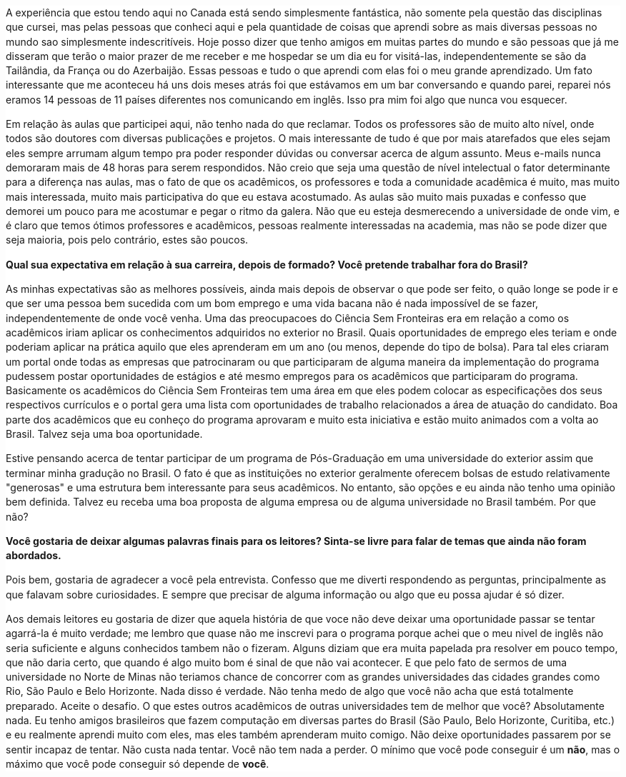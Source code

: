 A experiência que estou tendo aqui no Canada está sendo simplesmente fantástica, não somente pela questão das disciplinas que cursei, mas pelas pessoas que conheci aqui e pela quantidade de coisas que aprendi sobre as mais diversas pessoas no mundo sao simplesmente indescritíveis. Hoje posso dizer que tenho amigos em muitas partes do mundo e são pessoas que já me disseram que terão o maior prazer de me receber e me hospedar se um dia eu for visitá-las, independentemente se são da Tailândia, da França ou do Azerbaijão. Essas pessoas e tudo o que aprendi com elas foi o meu grande aprendizado. Um fato interessante que me aconteceu há uns dois meses atrás foi que estávamos em um bar conversando e quando parei, reparei nós eramos 14 pessoas de 11 países diferentes nos comunicando em inglês. Isso pra mim foi algo que nunca vou esquecer.

Em relação às aulas que participei aqui, não tenho nada do que reclamar. Todos os professores são de muito alto nível, onde todos são doutores com diversas publicações e projetos. O mais interessante de tudo é que por mais atarefados que eles sejam eles sempre arrumam algum tempo pra poder responder dúvidas ou conversar acerca de algum assunto. Meus e-mails nunca demoraram mais de 48 horas para serem respondidos. Não creio que seja uma questão de nível intelectual o fator determinante para a diferença nas aulas, mas o fato de que os acadêmicos, os professores e toda a comunidade acadêmica é muito, mas muito mais interessada, muito mais participativa do que eu estava acostumado. As aulas são muito mais puxadas e confesso que demorei um pouco para me acostumar e pegar o ritmo da galera. Não que eu esteja desmerecendo a universidade de onde vim, e é claro que temos ótimos professores e acadêmicos, pessoas realmente interessadas na academia, mas não se pode dizer que seja maioria, pois pelo contrário, estes são poucos.

**Qual sua expectativa em relação à sua carreira, depois de formado? Você pretende trabalhar fora do Brasil?**

As minhas expectativas são as melhores possíveis, ainda mais depois de observar o que pode ser feito, o quão longe se pode ir e que ser uma pessoa bem sucedida com um bom emprego e uma vida bacana não é nada impossível de se fazer, independentemente de onde você venha. Uma das preocupacoes do Ciência Sem Fronteiras era em relação a como os acadêmicos iriam aplicar os conhecimentos adquiridos no exterior no Brasil. Quais oportunidades de emprego eles teriam e onde poderiam aplicar na prática aquilo que eles aprenderam em um ano (ou menos, depende do tipo de bolsa). Para tal eles criaram um portal onde todas as empresas que patrocinaram ou que participaram de alguma maneira da implementação do programa pudessem postar oportunidades de estágios e até mesmo empregos para os acadêmicos que participaram do programa. Basicamente os acadêmicos do Ciência Sem Fronteiras tem uma área em que eles podem colocar as especificações dos seus respectivos currículos e o portal gera uma lista com oportunidades de trabalho relacionados a área de atuação do candidato. Boa parte dos acadêmicos que eu conheço do programa aprovaram e muito esta iniciativa e estão muito animados com a volta ao Brasil. Talvez seja uma boa oportunidade.

Estive pensando acerca de tentar participar de um programa de Pós-Graduação em uma universidade do exterior assim que terminar minha gradução no Brasil. O fato é que as instituições no exterior geralmente oferecem bolsas de estudo relativamente "generosas" e uma estrutura bem interessante para seus acadêmicos. No entanto, são opções e eu ainda não tenho uma opinião bem definida. Talvez eu receba uma boa proposta de alguma empresa ou de alguma universidade no Brasil também. Por que não?

**Você gostaria de deixar algumas palavras finais para os leitores? Sinta-se livre para falar de temas que ainda não foram abordados.**

Pois bem, gostaria de agradecer a você pela entrevista. Confesso que me diverti respondendo as perguntas, principalmente as que falavam sobre curiosidades. E sempre que precisar de alguma informação ou algo que eu possa ajudar é só dizer.

Aos demais leitores eu gostaria de dizer que aquela história de que voce não deve deixar uma oportunidade passar se tentar agarrá-la é muito verdade; me lembro que quase não me inscrevi para o programa porque achei que o meu nivel de inglês não seria suficiente e alguns conhecidos tambem não o fizeram. Alguns diziam que era muita papelada pra resolver em pouco tempo, que não daria certo, que quando é algo muito bom é sinal de que não vai acontecer. E que pelo fato de sermos de uma universidade no Norte de Minas não teriamos chance de concorrer com as grandes universidades das cidades grandes como Rio, São Paulo e Belo Horizonte. Nada disso é verdade. Não tenha medo de algo que você não acha que está totalmente preparado. Aceite o desafio. O que estes outros acadêmicos de outras universidades tem de melhor que você? Absolutamente nada. Eu tenho amigos brasileiros que fazem computação em diversas partes do Brasil (São Paulo, Belo Horizonte, Curitiba, etc.) e eu realmente aprendi muito com eles, mas eles também aprenderam muito comigo. Não deixe oportunidades passarem por se sentir incapaz de tentar. Não custa nada tentar. Você não tem nada a perder. O mínimo que você pode conseguir é um **não**, mas o máximo que você pode conseguir só depende de **você**.
